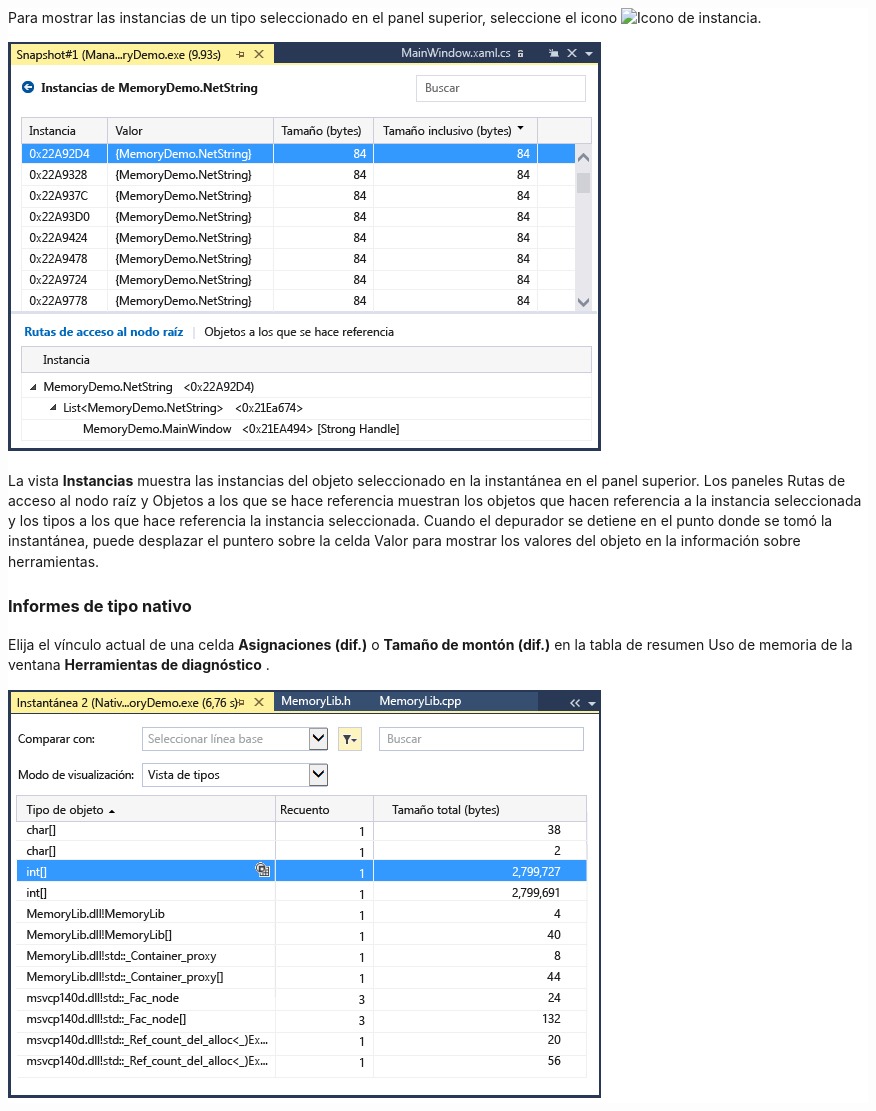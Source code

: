  Para mostrar las instancias de un tipo seleccionado en el panel superior, seleccione el icono ![Icono de instancia](../profiling/media/dbgdiag_mem_instanceicon.png "DBGDIAG_MEM_InstanceIcon").  
  
 ![Vista de instancias](../profiling/media/dbgdiag_mem_managedtypesreport_instances.png "DBGDIAG_MEM_ManagedTypesReport_Instances")  
  
 La vista **Instancias** muestra las instancias del objeto seleccionado en la instantánea en el panel superior. Los paneles Rutas de acceso al nodo raíz y Objetos a los que se hace referencia muestran los objetos que hacen referencia a la instancia seleccionada y los tipos a los que hace referencia la instancia seleccionada. Cuando el depurador se detiene en el punto donde se tomó la instantánea, puede desplazar el puntero sobre la celda Valor para mostrar los valores del objeto en la información sobre herramientas.  
  
### <a name="native-type-reports"></a>Informes de tipo nativo  
 Elija el vínculo actual de una celda **Asignaciones (dif.)** o **Tamaño de montón (dif.)** en la tabla de resumen Uso de memoria de la ventana **Herramientas de diagnóstico** .  
  
 ![Vista de tipo nativo](../profiling/media/dbgdiag_mem_native_typesview.png "DBGDIAG_MEM_Native_TypesView")  
  
